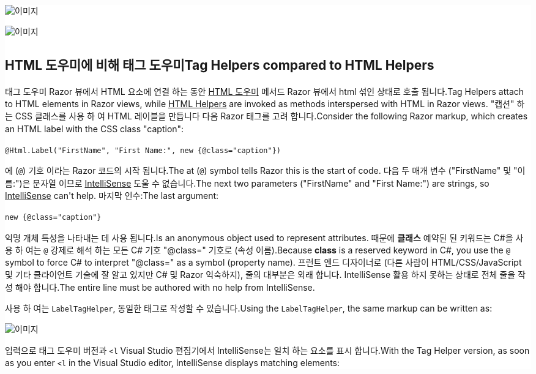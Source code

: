 ![이미지](intro/_static/iclass.png)

![이미지](intro/_static/intel3.png)

## <a name="tag-helpers-compared-to-html-helpers"></a><span data-ttu-id="aa53f-206">HTML 도우미에 비해 태그 도우미</span><span class="sxs-lookup"><span data-stu-id="aa53f-206">Tag Helpers compared to HTML Helpers</span></span>

<span data-ttu-id="aa53f-207">태그 도우미 Razor 뷰에서 HTML 요소에 연결 하는 동안 [HTML 도우미](http://stephenwalther.com/archive/2009/03/03/chapter-6-understanding-html-helpers) 메서드 Razor 뷰에서 html 섞인 상태로 호출 됩니다.</span><span class="sxs-lookup"><span data-stu-id="aa53f-207">Tag Helpers attach to HTML elements in Razor views, while [HTML Helpers](http://stephenwalther.com/archive/2009/03/03/chapter-6-understanding-html-helpers) are invoked as methods interspersed with HTML in Razor views.</span></span> <span data-ttu-id="aa53f-208">"캡션" 하는 CSS 클래스를 사용 하 여 HTML 레이블을 만듭니다 다음 Razor 태그를 고려 합니다.</span><span class="sxs-lookup"><span data-stu-id="aa53f-208">Consider the following Razor markup, which creates an HTML label with the CSS class "caption":</span></span>

```html
@Html.Label("FirstName", "First Name:", new {@class="caption"})
```

<span data-ttu-id="aa53f-209">에 (`@`) 기호 이라는 Razor 코드의 시작 됩니다.</span><span class="sxs-lookup"><span data-stu-id="aa53f-209">The at (`@`) symbol tells Razor this is the start of code.</span></span> <span data-ttu-id="aa53f-210">다음 두 매개 변수 ("FirstName" 및 "이름:")은 문자열 이므로 [IntelliSense](https://msdn.microsoft.com/library/hcw1s69b.aspx) 도울 수 없습니다.</span><span class="sxs-lookup"><span data-stu-id="aa53f-210">The next two parameters ("FirstName" and "First Name:") are strings, so [IntelliSense](https://msdn.microsoft.com/library/hcw1s69b.aspx) can't help.</span></span> <span data-ttu-id="aa53f-211">마지막 인수:</span><span class="sxs-lookup"><span data-stu-id="aa53f-211">The last argument:</span></span>

```html
new {@class="caption"}
```

<span data-ttu-id="aa53f-212">익명 개체 특성을 나타내는 데 사용 됩니다.</span><span class="sxs-lookup"><span data-stu-id="aa53f-212">Is an anonymous object used to represent attributes.</span></span> <span data-ttu-id="aa53f-213">때문에 **클래스** 예약된 된 키워드는 C#을 사용 하 여는 `@` 강제로 해석 하는 모든 C# 기호 "@class=" 기호로 (속성 이름).</span><span data-stu-id="aa53f-213">Because **class** is a reserved keyword in C#, you use the `@` symbol to force C# to interpret "@class=" as a symbol (property name).</span></span> <span data-ttu-id="aa53f-214">프런트 엔드 디자이너로 (다른 사람이 HTML/CSS/JavaScript 및 기타 클라이언트 기술에 잘 알고 있지만 C# 및 Razor 익숙하지), 줄의 대부분은 외래 합니다. <span data-ttu-id="aa53f-215">IntelliSense 활용 하지 못하는 상태로 전체 줄을 작성 해야 합니다.</span><span class="sxs-lookup"><span data-stu-id="aa53f-215">The entire line must be authored with no help from IntelliSense.</span></span>

<span data-ttu-id="aa53f-216">사용 하 여는 `LabelTagHelper`, 동일한 태그로 작성할 수 있습니다.</span><span class="sxs-lookup"><span data-stu-id="aa53f-216">Using the `LabelTagHelper`, the same markup can be written as:</span></span>

![이미지](intro/_static/label2.png)

<span data-ttu-id="aa53f-218">입력으로 태그 도우미 버전과 `<l` Visual Studio 편집기에서 IntelliSense는 일치 하는 요소를 표시 합니다.</span><span class="sxs-lookup"><span data-stu-id="aa53f-218">With the Tag Helper version, as soon as you enter `<l` in the Visual Studio editor, IntelliSense displays matching elements:</span></span>
